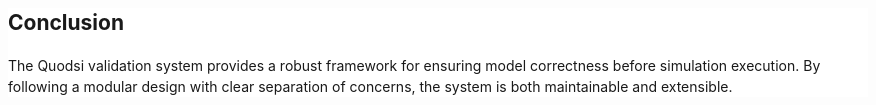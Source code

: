 ## Conclusion

The Quodsi validation system provides a robust framework for ensuring model correctness before simulation execution. By following a modular design with clear separation of concerns, the system is both maintainable and extensible.
